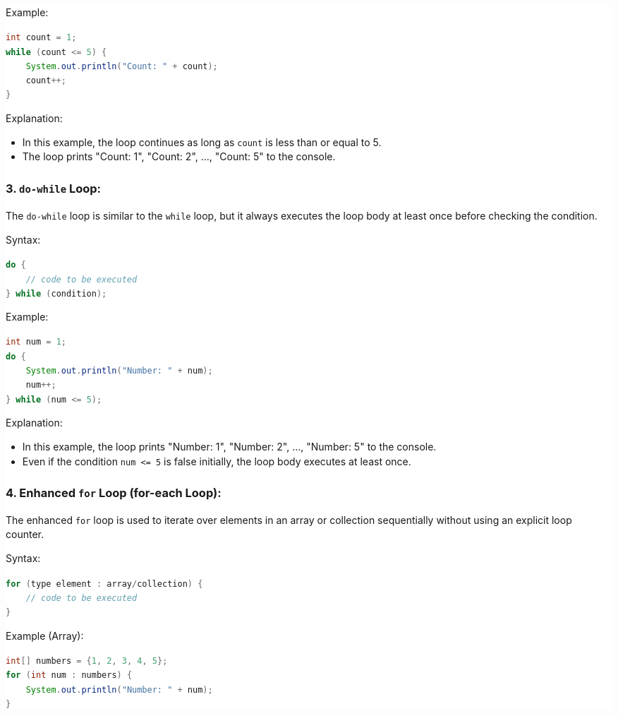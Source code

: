 Example:

```java
int count = 1;
while (count <= 5) {
    System.out.println("Count: " + count);
    count++;
}
```

Explanation:

- In this example, the loop continues as long as `count` is less than or equal to 5.
- The loop prints "Count: 1", "Count: 2", ..., "Count: 5" to the console.

### 3. `do-while` Loop:

The `do-while` loop is similar to the `while` loop, but it always executes the loop body at least once before checking the condition.

Syntax:

```java
do {
    // code to be executed
} while (condition);
```

Example:

```java
int num = 1;
do {
    System.out.println("Number: " + num);
    num++;
} while (num <= 5);
```

Explanation:

- In this example, the loop prints "Number: 1", "Number: 2", ..., "Number: 5" to the console.
- Even if the condition `num <= 5` is false initially, the loop body executes at least once.

### 4. Enhanced `for` Loop (for-each Loop):

The enhanced `for` loop is used to iterate over elements in an array or collection sequentially without using an explicit loop counter.

Syntax:

```java
for (type element : array/collection) {
    // code to be executed
}
```

Example (Array):

```java
int[] numbers = {1, 2, 3, 4, 5};
for (int num : numbers) {
    System.out.println("Number: " + num);
}
```
